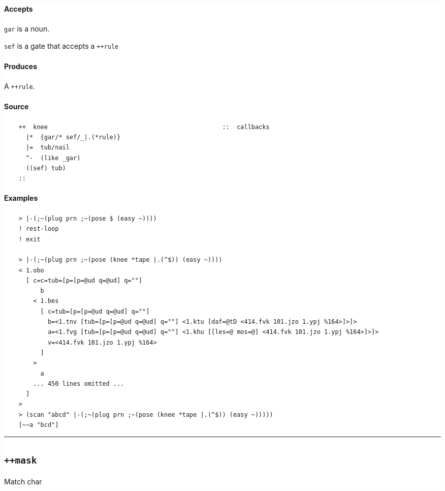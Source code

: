 #### Accepts

`gar` is a noun.

`sef` is a gate that accepts a `++rule`

#### Produces

A `++rule`.

#### Source

```hoon
    ++  knee                                                ::  callbacks
      |*  {gar/* sef/_|.(*rule)}
      |=  tub/nail
      ^-  (like _gar)
      ((sef) tub)
    ::
```

#### Examples

```
    > |-(;~(plug prn ;~(pose $ (easy ~))))
    ! rest-loop
    ! exit

    > |-(;~(plug prn ;~(pose (knee *tape |.(^$)) (easy ~))))
    < 1.obo
      [ c=c=tub=[p=[p=@ud q=@ud] q=""]
          b
        < 1.bes
          [ c=tub=[p=[p=@ud q=@ud] q=""]
            b=<1.tnv [tub=[p=[p=@ud q=@ud] q=""] <1.ktu [daf=@tD <414.fvk 101.jzo 1.ypj %164>]>]>
            a=<1.fvg [tub=[p=[p=@ud q=@ud] q=""] <1.khu [[les=@ mos=@] <414.fvk 101.jzo 1.ypj %164>]>]>
            v=<414.fvk 101.jzo 1.ypj %164>
          ]
        >
          a
        ... 450 lines omitted ...
      ]
    >
    > (scan "abcd" |-(;~(plug prn ;~(pose (knee *tape |.(^$)) (easy ~)))))
    [~~a "bcd"]
```

---

## `++mask`

Match char
